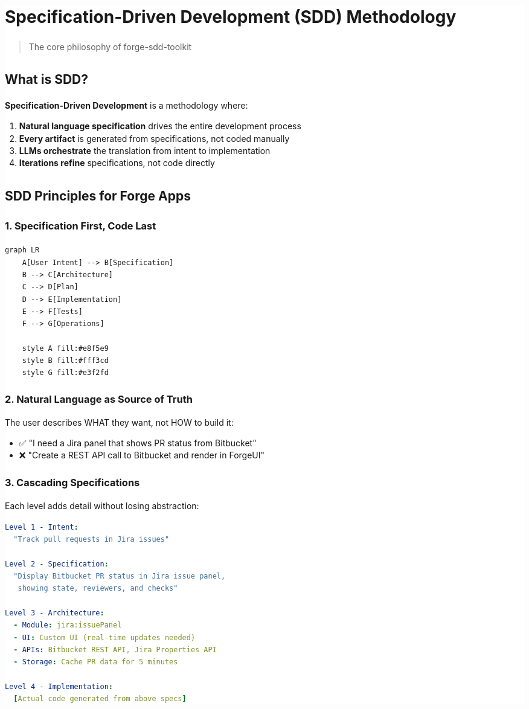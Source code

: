 # Specification-Driven Development (SDD) Methodology

> The core philosophy of forge-sdd-toolkit

## What is SDD?

**Specification-Driven Development** is a methodology where:
1. **Natural language specification** drives the entire development process
2. **Every artifact** is generated from specifications, not coded manually
3. **LLMs orchestrate** the translation from intent to implementation
4. **Iterations refine** specifications, not code directly

## SDD Principles for Forge Apps

### 1. Specification First, Code Last
```mermaid
graph LR
    A[User Intent] --> B[Specification]
    B --> C[Architecture]
    C --> D[Plan]
    D --> E[Implementation]
    E --> F[Tests]
    F --> G[Operations]
    
    style A fill:#e8f5e9
    style B fill:#fff3cd
    style G fill:#e3f2fd
```

### 2. Natural Language as Source of Truth
The user describes WHAT they want, not HOW to build it:
- ✅ "I need a Jira panel that shows PR status from Bitbucket"
- ❌ "Create a REST API call to Bitbucket and render in ForgeUI"

### 3. Cascading Specifications
Each level adds detail without losing abstraction:
```yaml
Level 1 - Intent:
  "Track pull requests in Jira issues"

Level 2 - Specification:
  "Display Bitbucket PR status in Jira issue panel,
   showing state, reviewers, and checks"

Level 3 - Architecture:
  - Module: jira:issuePanel
  - UI: Custom UI (real-time updates needed)
  - APIs: Bitbucket REST API, Jira Properties API
  - Storage: Cache PR data for 5 minutes

Level 4 - Implementation:
  [Actual code generated from above specs]
```
